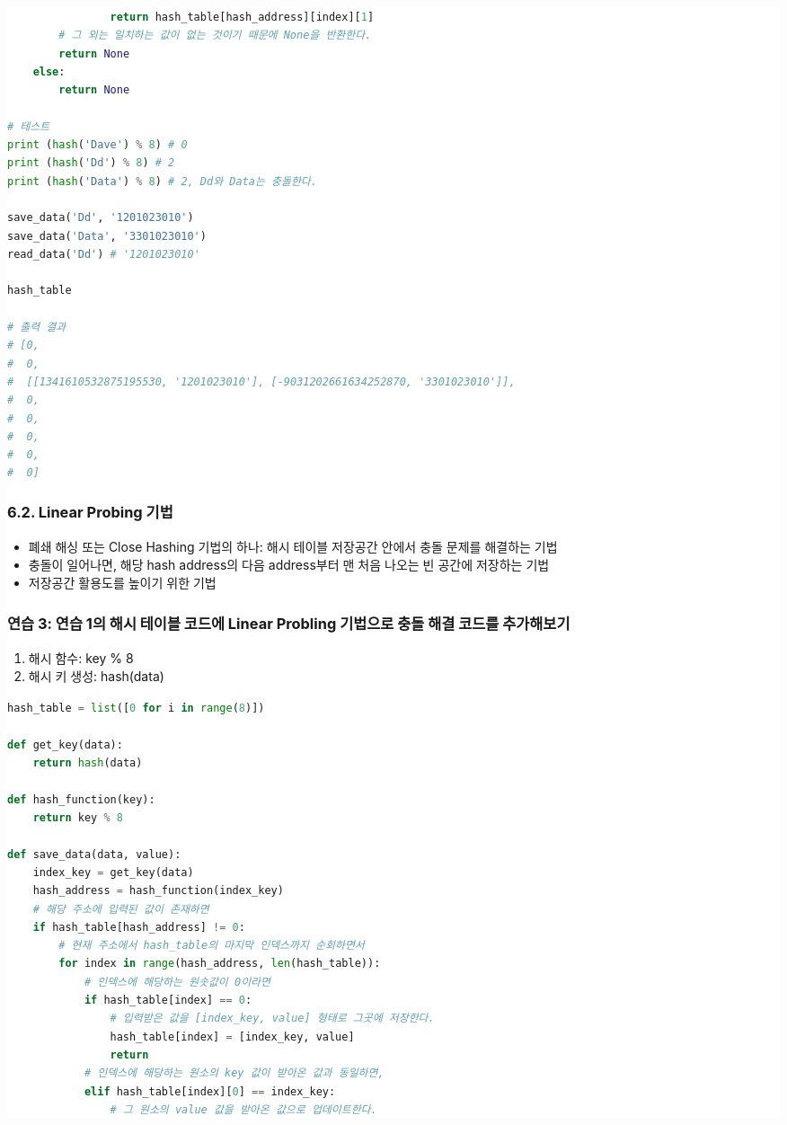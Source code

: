 ```python
                return hash_table[hash_address][index][1]
        # 그 외는 일치하는 값이 없는 것이기 때문에 None을 반환한다.
        return None
    else:
        return None

# 테스트
print (hash('Dave') % 8) # 0
print (hash('Dd') % 8) # 2
print (hash('Data') % 8) # 2, Dd와 Data는 충돌한다.

save_data('Dd', '1201023010')
save_data('Data', '3301023010')
read_data('Dd') # '1201023010'

hash_table

# 출력 결과
# [0,
#  0,
#  [[1341610532875195530, '1201023010'], [-9031202661634252870, '3301023010']],
#  0,
#  0,
#  0,
#  0,
#  0]
```

### 6.2. Linear Probing 기법

* 폐쇄 해싱 또는 Close Hashing 기법의 하나: 해시 테이블 저장공간 안에서 충돌 문제를 해결하는 기법
* 충돌이 일어나면, 해당 hash address의 다음 address부터 맨 처음 나오는 빈 공간에 저장하는 기법
* 저장공간 활용도를 높이기 위한 기법

### 연습 3: 연습 1의 해시 테이블 코드에 Linear Probling 기법으로 충돌 해결 코드를 추가해보기

1. 해시 함수: key % 8
2. 해시 키 생성: hash(data)

```python
hash_table = list([0 for i in range(8)])

def get_key(data):
    return hash(data)

def hash_function(key):
    return key % 8

def save_data(data, value):
    index_key = get_key(data)
    hash_address = hash_function(index_key)
    # 해당 주소에 입력된 값이 존재하면 
    if hash_table[hash_address] != 0:
        # 현재 주소에서 hash_table의 마지막 인덱스까지 순회하면서
        for index in range(hash_address, len(hash_table)):
            # 인덱스에 해당하는 원솟값이 0이라면
            if hash_table[index] == 0:
                # 입력받은 값을 [index_key, value] 형태로 그곳에 저장한다.
                hash_table[index] = [index_key, value]
                return
            # 인덱스에 해당하는 원소의 key 값이 받아온 값과 동일하면,
            elif hash_table[index][0] == index_key:
                # 그 원소의 value 값을 받아온 값으로 업데이트한다.
```